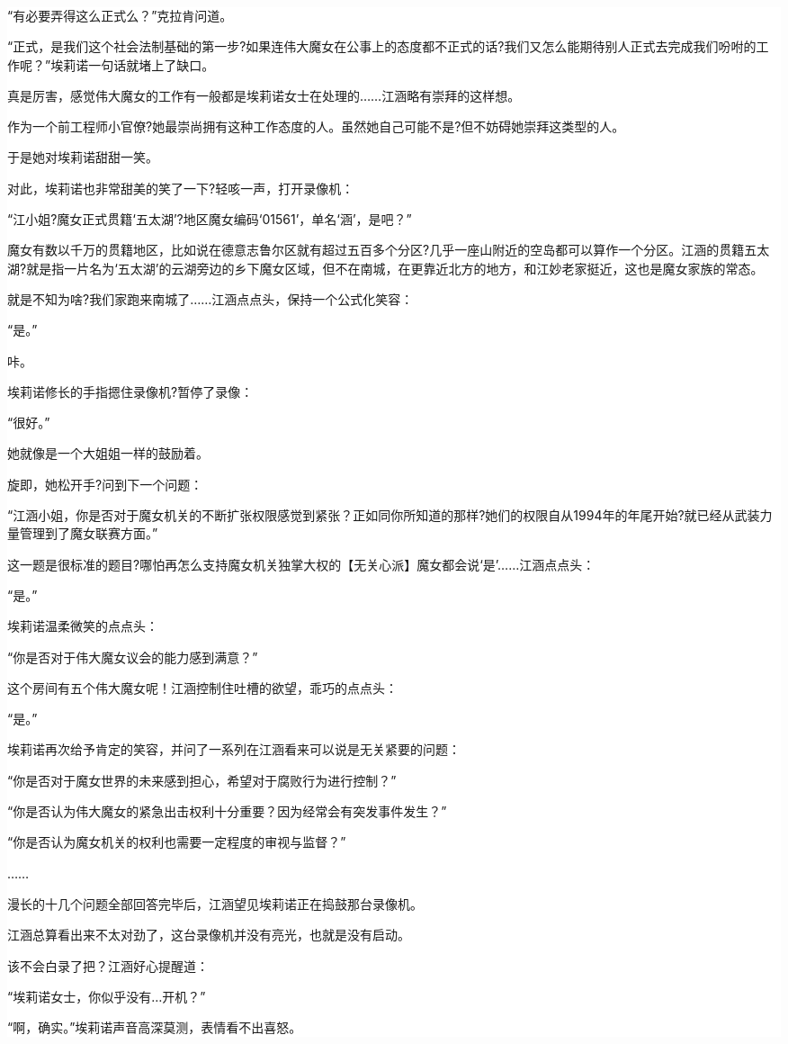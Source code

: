  “有必要弄得这么正式么？”克拉肯问道。

 “正式，是我们这个社会法制基础的第一步?如果连伟大魔女在公事上的态度都不正式的话?我们又怎么能期待别人正式去完成我们吩咐的工作呢？”埃莉诺一句话就堵上了缺口。

 真是厉害，感觉伟大魔女的工作有一般都是埃莉诺女士在处理的……江涵略有崇拜的这样想。

 作为一个前工程师小官僚?她最崇尚拥有这种工作态度的人。虽然她自己可能不是?但不妨碍她崇拜这类型的人。

 于是她对埃莉诺甜甜一笑。

 对此，埃莉诺也非常甜美的笑了一下?轻咳一声，打开录像机：

 “江小姐?魔女正式贯籍‘五太湖’?地区魔女编码‘01561’，单名‘涵’，是吧？”

 魔女有数以千万的贯籍地区，比如说在德意志鲁尔区就有超过五百多个分区?几乎一座山附近的空岛都可以算作一个分区。江涵的贯籍五太湖?就是指一片名为‘五太湖’的云湖旁边的乡下魔女区域，但不在南城，在更靠近北方的地方，和江妙老家挺近，这也是魔女家族的常态。

 就是不知为啥?我们家跑来南城了……江涵点点头，保持一个公式化笑容：

 “是。”

 咔。

 埃莉诺修长的手指摁住录像机?暂停了录像：

 “很好。”

 她就像是一个大姐姐一样的鼓励着。

 旋即，她松开手?问到下一个问题：

 “江涵小姐，你是否对于魔女机关的不断扩张权限感觉到紧张？正如同你所知道的那样?她们的权限自从1994年的年尾开始?就已经从武装力量管理到了魔女联赛方面。”

 这一题是很标准的题目?哪怕再怎么支持魔女机关独掌大权的【无关心派】魔女都会说‘是’……江涵点点头：

 “是。”

 埃莉诺温柔微笑的点点头：

 “你是否对于伟大魔女议会的能力感到满意？”

 这个房间有五个伟大魔女呢！江涵控制住吐槽的欲望，乖巧的点点头：

 “是。”

 埃莉诺再次给予肯定的笑容，并问了一系列在江涵看来可以说是无关紧要的问题：

 “你是否对于魔女世界的未来感到担心，希望对于腐败行为进行控制？”

 “你是否认为伟大魔女的紧急出击权利十分重要？因为经常会有突发事件发生？”

 “你是否认为魔女机关的权利也需要一定程度的审视与监督？”

 ……

 漫长的十几个问题全部回答完毕后，江涵望见埃莉诺正在捣鼓那台录像机。

 江涵总算看出来不太对劲了，这台录像机并没有亮光，也就是没有启动。

 该不会白录了把？江涵好心提醒道：

 “埃莉诺女士，你似乎没有…开机？”

 “啊，确实。”埃莉诺声音高深莫测，表情看不出喜怒。
